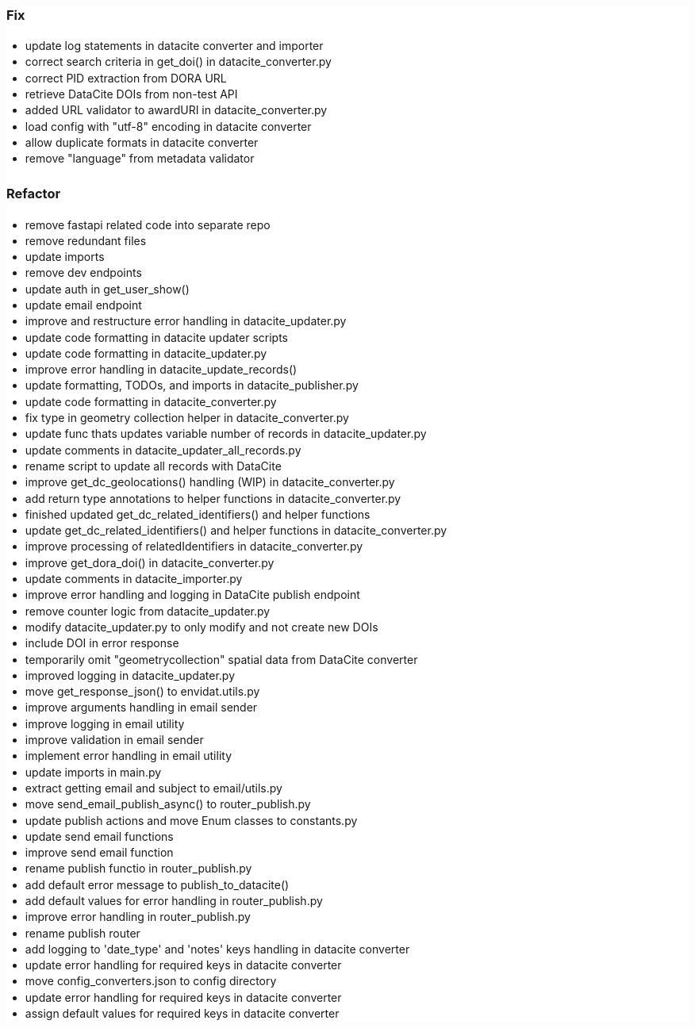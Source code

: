 ### Fix

- update log statements in datacite converter and importer
- correct search criteria in get_doi() in datacite_converter.py
- correct PID extraction from DORA URL
- retrieve DataCite DOIs from non-test API
- added URL validator to awardURI in datacite_converter.py
- load config with "utf-8" encoding in datacite converter
- allow duplicate formats in datacite converter
- remove "language" from metadata validator

### Refactor

- remove fastapi related code into separate repo
- remove redundant files
- update imports
- remove dev endpoints
- update auth in get_user_show()
- update email endpoint
- improve and restructure error handling in datacite_updater.py
- update code formatting in datacite updater scripts
- update code formatting in datacite_updater.py
- improve error handling in datacite_update_records()
- update formatting, TODOs, and imports in datacite_publisher.py
- update code formatting in datacite_converter.py
- fix type in geometry collection helper in datacite_converter.py
- update func thats updates variable number of records in datacite_updater.py
- update comments in datacite_updater_all_records.py
- rename script to update all records with DataCite
- improve get_dc_geolocations() handling (WIP) in datacite_converter.py
- add return type annotations to helper functions in datacite_converter.py
- finished updated get_dc_related_identifiers() and helper functions
- update get_dc_related_identifiers() and helper functions in datacite_converter.py
- improve processing of relatedIdentifiers in datacite_converter.py
- improve get_dora_doi() in datacite_converter.py
- update comments in datacite_importer.py
- improve error handling and logging in DataCite publish endpoint
- remove counter logic from datacite_updater.py
- modify datacite_updater.py to only modify and not create new DOIs
- include DOI in error response
- temporarily omit "geometrycollection" spatial data from DataCite converter
- improved logging in datacite_updater.py
- move get_response_json() to envidat.utils.py
- improve arguments handling in email sender
- improve logging in email utility
- improve validation in email sender
- implement error handling in email utility
- update imports in main.py
- extract getting email and subject to email/utils.py
- move send_email_publish_async() to router_publish.py
- update publish actions and move Enum classes to constants.py
- update send email functions
- improve send email function
- rename publish functio in router_publish.py
- add default error message to publish_to_datacite()
- add default values for error handling in router_publish.py
- improve error handling in router_publish.py
- rename publish router
- add logging to 'date_type' and 'notes' keys handling in datacite converter
- update error handling for required keys in datacite converter
- move config_converters.json to config directory
- update error handling for required keys in datacite converter
- assign default values for required keys in datacite converter
